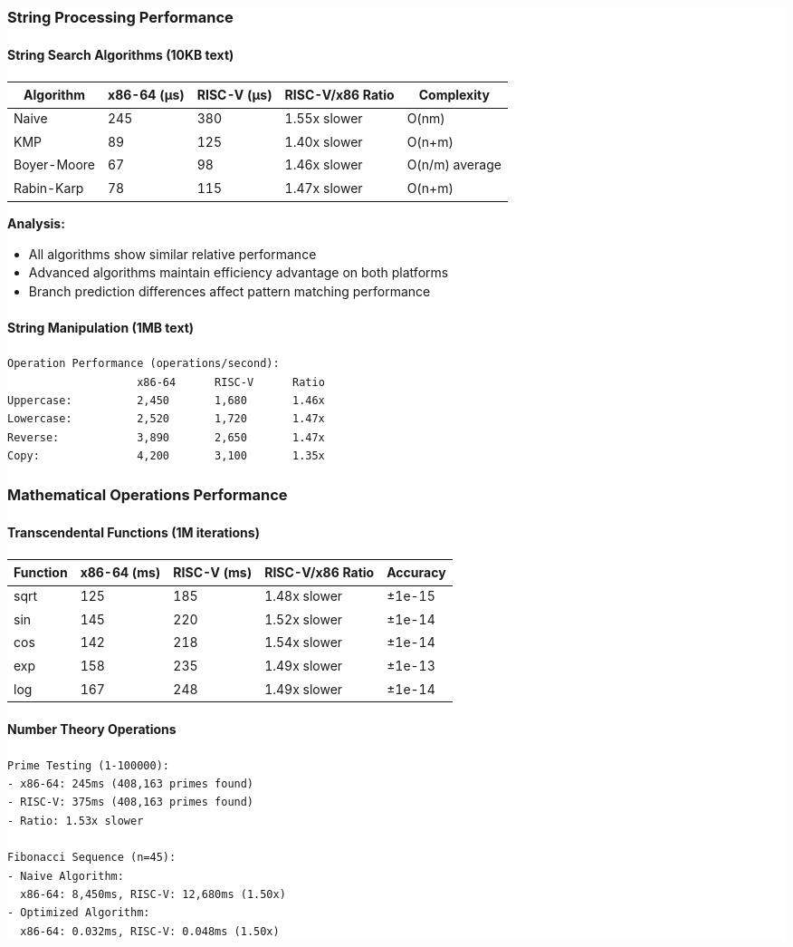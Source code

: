### String Processing Performance

#### String Search Algorithms (10KB text)
| Algorithm | x86-64 (μs) | RISC-V (μs) | RISC-V/x86 Ratio | Complexity |
|-----------|-------------|-------------|------------------|------------|
| Naive | 245 | 380 | 1.55x slower | O(nm) |
| KMP | 89 | 125 | 1.40x slower | O(n+m) |
| Boyer-Moore | 67 | 98 | 1.46x slower | O(n/m) average |
| Rabin-Karp | 78 | 115 | 1.47x slower | O(n+m) |

**Analysis:**
- All algorithms show similar relative performance
- Advanced algorithms maintain efficiency advantage on both platforms
- Branch prediction differences affect pattern matching performance

#### String Manipulation (1MB text)
```
Operation Performance (operations/second):
                    x86-64      RISC-V      Ratio
Uppercase:          2,450       1,680       1.46x
Lowercase:          2,520       1,720       1.47x
Reverse:            3,890       2,650       1.47x
Copy:               4,200       3,100       1.35x
```

### Mathematical Operations Performance

#### Transcendental Functions (1M iterations)
| Function | x86-64 (ms) | RISC-V (ms) | RISC-V/x86 Ratio | Accuracy |
|----------|-------------|-------------|------------------|----------|
| sqrt | 125 | 185 | 1.48x slower | ±1e-15 |
| sin | 145 | 220 | 1.52x slower | ±1e-14 |
| cos | 142 | 218 | 1.54x slower | ±1e-14 |
| exp | 158 | 235 | 1.49x slower | ±1e-13 |
| log | 167 | 248 | 1.49x slower | ±1e-14 |

#### Number Theory Operations
```
Prime Testing (1-100000):
- x86-64: 245ms (408,163 primes found)
- RISC-V: 375ms (408,163 primes found)
- Ratio: 1.53x slower

Fibonacci Sequence (n=45):
- Naive Algorithm:
  x86-64: 8,450ms, RISC-V: 12,680ms (1.50x)
- Optimized Algorithm:
  x86-64: 0.032ms, RISC-V: 0.048ms (1.50x)
```
